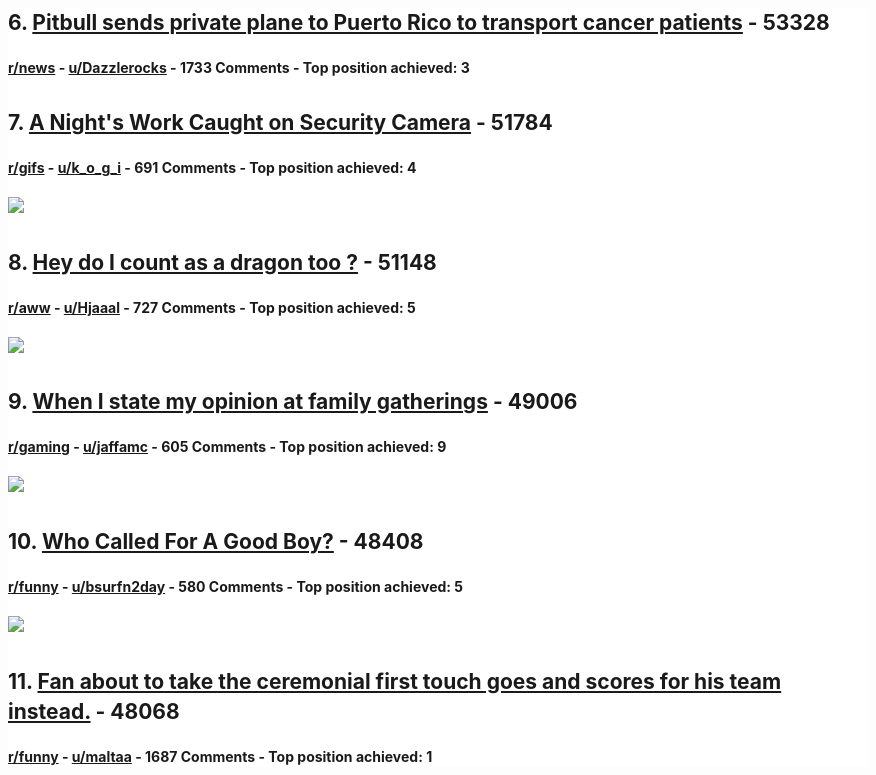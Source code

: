 ## 6. [Pitbull sends private plane to Puerto Rico to transport cancer patients](http://reddit.com/r/news/comments/72uy75/pitbull_sends_private_plane_to_puerto_rico_to/) - 53328
#### [r/news](http://reddit.com/r/news) - [u/Dazzlerocks](http://reddit.com/u/Dazzlerocks) - 1733 Comments - Top position achieved: 3

## 7. [A Night's Work Caught on Security Camera](http://reddit.com/r/gifs/comments/72tolk/a_nights_work_caught_on_security_camera/) - 51784
#### [r/gifs](http://reddit.com/r/gifs) - [u/k_o_g_i](http://reddit.com/u/k_o_g_i) - 691 Comments - Top position achieved: 4

<a href="http://i.imgur.com/0odSdIt.gif"><img src="https://b.thumbs.redditmedia.com/HLyJL_WlXung-BO7veCPLtakmbdkzY6FiMR6ConlMgk.jpg"></img></a>

## 8. [Hey do I count as a dragon too ?](http://reddit.com/r/aww/comments/72v2h5/hey_do_i_count_as_a_dragon_too/) - 51148
#### [r/aww](http://reddit.com/r/aww) - [u/Hjaaal](http://reddit.com/u/Hjaaal) - 727 Comments - Top position achieved: 5

<a href="https://i.redd.it/tkvf3osbjhoz.jpg"><img src="https://b.thumbs.redditmedia.com/qbjjampp8X0iVyWwp3_o4hI4vtQW3zsi2AGOHIjMn_A.jpg"></img></a>

## 9. [When I state my opinion at family gatherings](http://reddit.com/r/gaming/comments/72ul9w/when_i_state_my_opinion_at_family_gatherings/) - 49006
#### [r/gaming](http://reddit.com/r/gaming) - [u/jaffamc](http://reddit.com/u/jaffamc) - 605 Comments - Top position achieved: 9

<a href="https://i.redd.it/h12glsut6hoz.jpg"><img src="https://b.thumbs.redditmedia.com/D7yALpXkgPVFAxiIqA4402YFRff1jIYzroiqEAd0uFM.jpg"></img></a>

## 10. [Who Called For A Good Boy?](http://reddit.com/r/funny/comments/72oljl/who_called_for_a_good_boy/) - 48408
#### [r/funny](http://reddit.com/r/funny) - [u/bsurfn2day](http://reddit.com/u/bsurfn2day) - 580 Comments - Top position achieved: 5

<a href="https://i.imgur.com/sSvtgPs.gifv"><img src="https://b.thumbs.redditmedia.com/2yWLJoYzn2RjZEsnkQq9G5BqLpJvkKxmkcH3_xDQ-aA.jpg"></img></a>

## 11. [Fan about to take the ceremonial first touch goes and scores for his team instead.](http://reddit.com/r/funny/comments/72q7u6/fan_about_to_take_the_ceremonial_first_touch_goes/) - 48068
#### [r/funny](http://reddit.com/r/funny) - [u/maltaa](http://reddit.com/u/maltaa) - 1687 Comments - Top position achieved: 1
